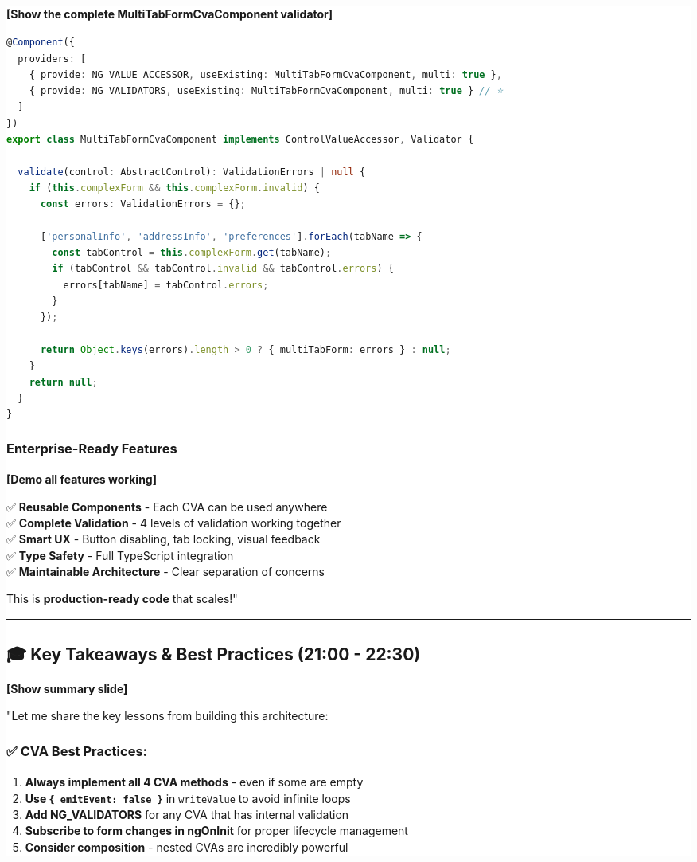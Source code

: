 **[Show the complete MultiTabFormCvaComponent validator]**

```typescript
@Component({
  providers: [
    { provide: NG_VALUE_ACCESSOR, useExisting: MultiTabFormCvaComponent, multi: true },
    { provide: NG_VALIDATORS, useExisting: MultiTabFormCvaComponent, multi: true } // ⭐
  ]
})
export class MultiTabFormCvaComponent implements ControlValueAccessor, Validator {

  validate(control: AbstractControl): ValidationErrors | null {
    if (this.complexForm && this.complexForm.invalid) {
      const errors: ValidationErrors = {};
      
      ['personalInfo', 'addressInfo', 'preferences'].forEach(tabName => {
        const tabControl = this.complexForm.get(tabName);
        if (tabControl && tabControl.invalid && tabControl.errors) {
          errors[tabName] = tabControl.errors;
        }
      });

      return Object.keys(errors).length > 0 ? { multiTabForm: errors } : null;
    }
    return null;
  }
}
```

### **Enterprise-Ready Features**

**[Demo all features working]**

✅ **Reusable Components** - Each CVA can be used anywhere  
✅ **Complete Validation** - 4 levels of validation working together  
✅ **Smart UX** - Button disabling, tab locking, visual feedback  
✅ **Type Safety** - Full TypeScript integration  
✅ **Maintainable Architecture** - Clear separation of concerns  

This is **production-ready code** that scales!"

---

## 🎓 **Key Takeaways & Best Practices (21:00 - 22:30)**

**[Show summary slide]**

"Let me share the key lessons from building this architecture:

### **✅ CVA Best Practices:**

1. **Always implement all 4 CVA methods** - even if some are empty
2. **Use `{ emitEvent: false }`** in `writeValue` to avoid infinite loops  
3. **Add NG_VALIDATORS** for any CVA that has internal validation
4. **Subscribe to form changes in ngOnInit** for proper lifecycle management
5. **Consider composition** - nested CVAs are incredibly powerful
